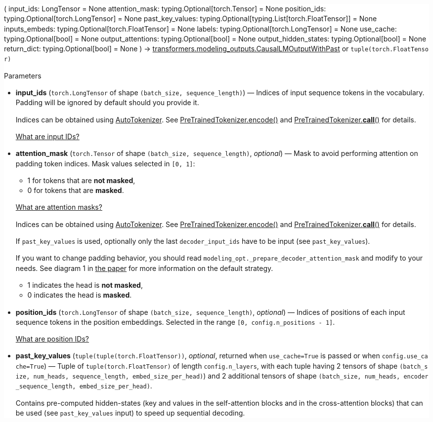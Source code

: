 ( input\_ids: LongTensor = None attention\_mask: typing.Optional\[torch.Tensor\] = None position\_ids: typing.Optional\[torch.LongTensor\] = None past\_key\_values: typing.Optional\[typing.List\[torch.FloatTensor\]\] = None inputs\_embeds: typing.Optional\[torch.FloatTensor\] = None labels: typing.Optional\[torch.LongTensor\] = None use\_cache: typing.Optional\[bool\] = None output\_attentions: typing.Optional\[bool\] = None output\_hidden\_states: typing.Optional\[bool\] = None return\_dict: typing.Optional\[bool\] = None ) → [transformers.modeling\_outputs.CausalLMOutputWithPast](/docs/transformers/v4.34.0/en/main_classes/output#transformers.modeling_outputs.CausalLMOutputWithPast) or `tuple(torch.FloatTensor)`

Parameters

-   **input\_ids** (`torch.LongTensor` of shape `(batch_size, sequence_length)`) — Indices of input sequence tokens in the vocabulary. Padding will be ignored by default should you provide it.
    
    Indices can be obtained using [AutoTokenizer](/docs/transformers/v4.34.0/en/model_doc/auto#transformers.AutoTokenizer). See [PreTrainedTokenizer.encode()](/docs/transformers/v4.34.0/en/main_classes/tokenizer#transformers.PreTrainedTokenizerFast.encode) and [PreTrainedTokenizer.**call**()](/docs/transformers/v4.34.0/en/model_doc/vits#transformers.VitsTokenizer.__call__) for details.
    
    [What are input IDs?](../glossary#input-ids)
    
-   **attention\_mask** (`torch.Tensor` of shape `(batch_size, sequence_length)`, _optional_) — Mask to avoid performing attention on padding token indices. Mask values selected in `[0, 1]`:
    
    -   1 for tokens that are **not masked**,
    -   0 for tokens that are **masked**.
    
    [What are attention masks?](../glossary#attention-mask)
    
    Indices can be obtained using [AutoTokenizer](/docs/transformers/v4.34.0/en/model_doc/auto#transformers.AutoTokenizer). See [PreTrainedTokenizer.encode()](/docs/transformers/v4.34.0/en/main_classes/tokenizer#transformers.PreTrainedTokenizerFast.encode) and [PreTrainedTokenizer.**call**()](/docs/transformers/v4.34.0/en/model_doc/vits#transformers.VitsTokenizer.__call__) for details.
    
    If `past_key_values` is used, optionally only the last `decoder_input_ids` have to be input (see `past_key_values`).
    
    If you want to change padding behavior, you should read `modeling_opt._prepare_decoder_attention_mask` and modify to your needs. See diagram 1 in [the paper](https://arxiv.org/abs/1910.13461) for more information on the default strategy.
    
    -   1 indicates the head is **not masked**,
    -   0 indicates the head is **masked**.
    
-   **position\_ids** (`torch.LongTensor` of shape `(batch_size, sequence_length)`, _optional_) — Indices of positions of each input sequence tokens in the position embeddings. Selected in the range `[0, config.n_positions - 1]`.
    
    [What are position IDs?](../glossary#position-ids)
    
-   **past\_key\_values** (`tuple(tuple(torch.FloatTensor))`, _optional_, returned when `use_cache=True` is passed or when `config.use_cache=True`) — Tuple of `tuple(torch.FloatTensor)` of length `config.n_layers`, with each tuple having 2 tensors of shape `(batch_size, num_heads, sequence_length, embed_size_per_head)`) and 2 additional tensors of shape `(batch_size, num_heads, encoder_sequence_length, embed_size_per_head)`.
    
    Contains pre-computed hidden-states (key and values in the self-attention blocks and in the cross-attention blocks) that can be used (see `past_key_values` input) to speed up sequential decoding.
    